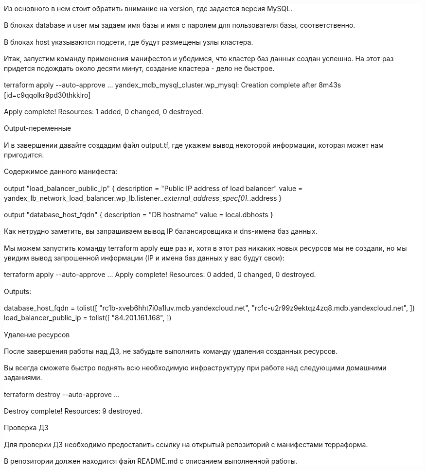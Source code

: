 Из основного в нем стоит обратить внимание на version, где задается версия MySQL.

В блоках database и user мы задаем имя базы и имя с паролем для пользователя базы, соответственно.

В блоках host указываются подсети, где будут размещены узлы кластера.

Итак, запустим команду применения манифестов и убедимся, что кластер баз данных создан успешно. На этот раз придется подождать около десяти минут, создание кластера - дело не быстрое.

terraform apply --auto-approve
...
yandex_mdb_mysql_cluster.wp_mysql: Creation complete after 8m43s [id=c9qqolkr9pd30thkklro]

Apply complete! Resources: 1 added, 0 changed, 0 destroyed.

Output-переменные

И в завершении давайте создадим файл output.tf, где укажем вывод некоторой информации, которая может нам пригодится.

Содержимое данного манифеста:

output "load_balancer_public_ip" {
  description = "Public IP address of load balancer"
  value = yandex_lb_network_load_balancer.wp_lb.listener.*.external_address_spec[0].*.address
}

output "database_host_fqdn" {
  description = "DB hostname"
  value = local.dbhosts
}

Как нетрудно заметить, вы запрашиваем вывод IP балансировщика и dns-имена баз данных.

Мы можем запустить команду terraform apply еще раз и, хотя в этот раз никаких новых ресурсов мы не создали, но мы увидим вывод запрошенной информации (IP и имена баз данных у вас будут свои):

terraform apply --auto-approve
...
Apply complete! Resources: 0 added, 0 changed, 0 destroyed.

Outputs:

database_host_fqdn = tolist([
  "rc1b-xveb6hht7i0a1luv.mdb.yandexcloud.net",
  "rc1c-u2r99z9ektqz4zq8.mdb.yandexcloud.net",
])
load_balancer_public_ip = tolist([
  "84.201.161.168",
])

Удаление ресурсов

После завершения работы над ДЗ, не забудьте выполнить команду удаления созданных ресурсов.

Вы всегда сможете быстро поднять всю необходимую инфраструктуру при работе над следующими домашними заданиями.

terraform destroy --auto-approve
...

Destroy complete! Resources: 9 destroyed.

Проверка ДЗ

Для проверки ДЗ необходимо предоставить ссылку на открытый репозиторий с манифестами терраформа.

В репозитории должен находится файл README.md с описанием выполненной работы.
